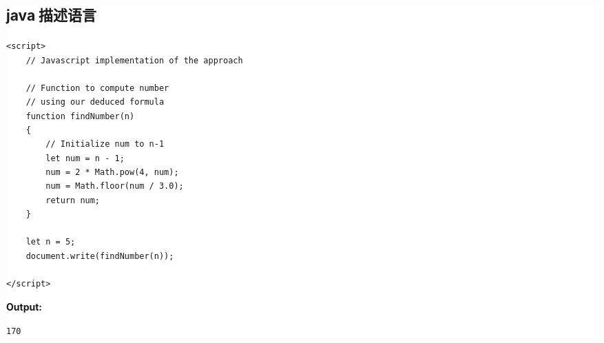 ## java 描述语言

```
<script>
    // Javascript implementation of the approach

    // Function to compute number
    // using our deduced formula
    function findNumber(n)
    {
        // Initialize num to n-1
        let num = n - 1;
        num = 2 * Math.pow(4, num);
        num = Math.floor(num / 3.0);
        return num;
    }

    let n = 5;
    document.write(findNumber(n));

</script>
```

**Output:** 

```
170
```

</figure>